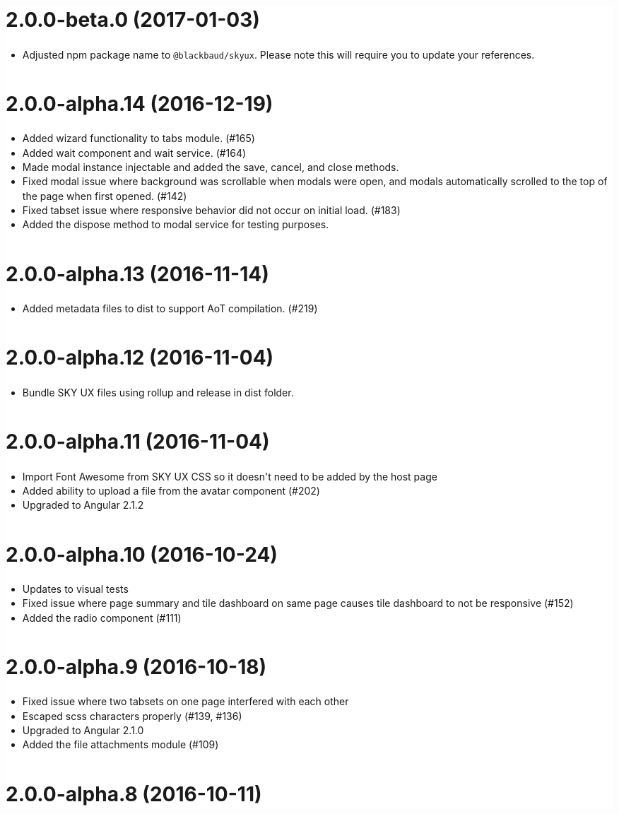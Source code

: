 # 2.0.0-beta.0 (2017-01-03)

- Adjusted npm package name to `@blackbaud/skyux`.  Please note this will require you to update your references.

# 2.0.0-alpha.14 (2016-12-19)

- Added wizard functionality to tabs module. (#165)
- Added wait component and wait service. (#164)
- Made modal instance injectable and added the save, cancel, and close methods.
- Fixed modal issue where background was scrollable when modals were open, and modals automatically scrolled to the top of the page when first opened. (#142)
- Fixed tabset issue where responsive behavior did not occur on initial load. (#183)
- Added the dispose method to modal service for testing purposes.

# 2.0.0-alpha.13 (2016-11-14)

- Added metadata files to dist to support AoT compilation. (#219)

# 2.0.0-alpha.12 (2016-11-04)

- Bundle SKY UX files using rollup and release in dist folder.

# 2.0.0-alpha.11 (2016-11-04)

- Import Font Awesome from SKY UX CSS so it doesn't need to be added by the host page
- Added ability to upload a file from the avatar component (#202)
- Upgraded to Angular 2.1.2

# 2.0.0-alpha.10 (2016-10-24)

- Updates to visual tests
- Fixed issue where page summary and tile dashboard on same page causes tile dashboard to not be responsive (#152)
- Added the radio component (#111)

# 2.0.0-alpha.9 (2016-10-18)

- Fixed issue where two tabsets on one page interfered with each other
- Escaped scss characters properly (#139, #136)
- Upgraded to Angular 2.1.0
- Added the file attachments module (#109)

# 2.0.0-alpha.8 (2016-10-11)
